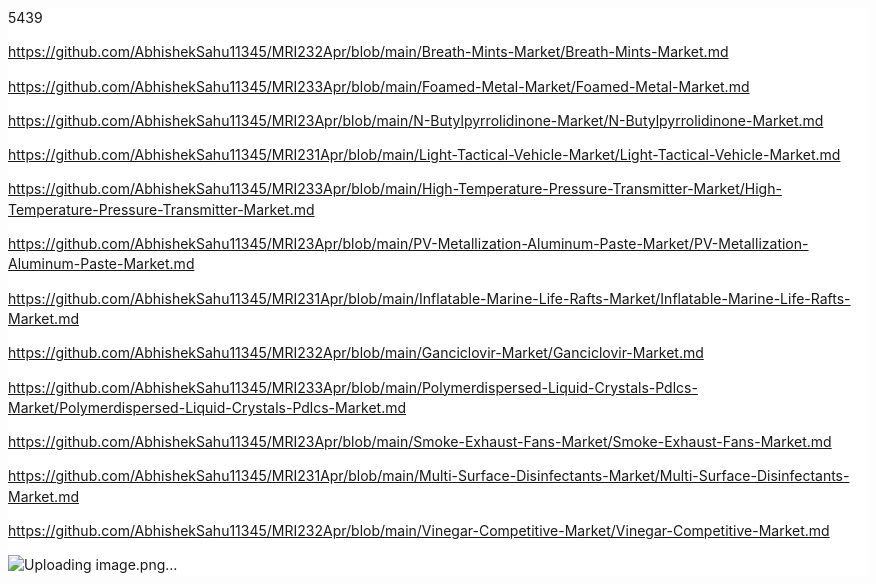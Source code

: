 5439</p><p><a href="https://github.com/AbhishekSahu11345/MRI232Apr/blob/main/Breath-Mints-Market/Breath-Mints-Market.md">https://github.com/AbhishekSahu11345/MRI232Apr/blob/main/Breath-Mints-Market/Breath-Mints-Market.md</a></p><p><a href="https://github.com/AbhishekSahu11345/MRI233Apr/blob/main/Foamed-Metal-Market/Foamed-Metal-Market.md">https://github.com/AbhishekSahu11345/MRI233Apr/blob/main/Foamed-Metal-Market/Foamed-Metal-Market.md</a></p><p><a href="https://github.com/AbhishekSahu11345/MRI23Apr/blob/main/N-Butylpyrrolidinone-Market/N-Butylpyrrolidinone-Market.md">https://github.com/AbhishekSahu11345/MRI23Apr/blob/main/N-Butylpyrrolidinone-Market/N-Butylpyrrolidinone-Market.md</a></p><p><a href="https://github.com/AbhishekSahu11345/MRI231Apr/blob/main/Light-Tactical-Vehicle-Market/Light-Tactical-Vehicle-Market.md">https://github.com/AbhishekSahu11345/MRI231Apr/blob/main/Light-Tactical-Vehicle-Market/Light-Tactical-Vehicle-Market.md</a></p><p><a href="https://github.com/AbhishekSahu11345/MRI233Apr/blob/main/High-Temperature-Pressure-Transmitter-Market/High-Temperature-Pressure-Transmitter-Market.md">https://github.com/AbhishekSahu11345/MRI233Apr/blob/main/High-Temperature-Pressure-Transmitter-Market/High-Temperature-Pressure-Transmitter-Market.md</a></p><p><a href="https://github.com/AbhishekSahu11345/MRI23Apr/blob/main/PV-Metallization-Aluminum-Paste-Market/PV-Metallization-Aluminum-Paste-Market.md">https://github.com/AbhishekSahu11345/MRI23Apr/blob/main/PV-Metallization-Aluminum-Paste-Market/PV-Metallization-Aluminum-Paste-Market.md</a></p><p><a href="https://github.com/AbhishekSahu11345/MRI231Apr/blob/main/Inflatable-Marine-Life-Rafts-Market/Inflatable-Marine-Life-Rafts-Market.md">https://github.com/AbhishekSahu11345/MRI231Apr/blob/main/Inflatable-Marine-Life-Rafts-Market/Inflatable-Marine-Life-Rafts-Market.md</a></p><p><a href="https://github.com/AbhishekSahu11345/MRI232Apr/blob/main/Ganciclovir-Market/Ganciclovir-Market.md">https://github.com/AbhishekSahu11345/MRI232Apr/blob/main/Ganciclovir-Market/Ganciclovir-Market.md</a></p><p><a href="https://github.com/AbhishekSahu11345/MRI233Apr/blob/main/Polymerdispersed-Liquid-Crystals-Pdlcs-Market/Polymerdispersed-Liquid-Crystals-Pdlcs-Market.md">https://github.com/AbhishekSahu11345/MRI233Apr/blob/main/Polymerdispersed-Liquid-Crystals-Pdlcs-Market/Polymerdispersed-Liquid-Crystals-Pdlcs-Market.md</a></p><p><a href="https://github.com/AbhishekSahu11345/MRI23Apr/blob/main/Smoke-Exhaust-Fans-Market/Smoke-Exhaust-Fans-Market.md">https://github.com/AbhishekSahu11345/MRI23Apr/blob/main/Smoke-Exhaust-Fans-Market/Smoke-Exhaust-Fans-Market.md</a></p><p><a href="https://github.com/AbhishekSahu11345/MRI231Apr/blob/main/Multi-Surface-Disinfectants-Market/Multi-Surface-Disinfectants-Market.md">https://github.com/AbhishekSahu11345/MRI231Apr/blob/main/Multi-Surface-Disinfectants-Market/Multi-Surface-Disinfectants-Market.md</a></p><p><a href="https://github.com/AbhishekSahu11345/MRI232Apr/blob/main/Vinegar-Competitive-Market/Vinegar-Competitive-Market.md">https://github.com/AbhishekSahu11345/MRI232Apr/blob/main/Vinegar-Competitive-Market/Vinegar-Competitive-Market.md</a></p>
![Uploading image.png…]()
